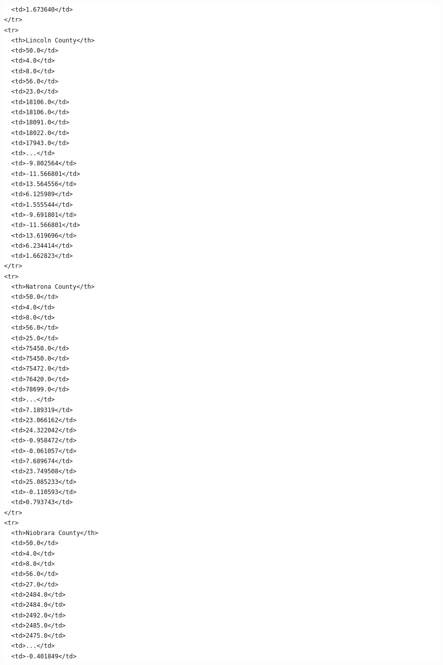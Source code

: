       <td>1.673640</td>
    </tr>
    <tr>
      <th>Lincoln County</th>
      <td>50.0</td>
      <td>4.0</td>
      <td>8.0</td>
      <td>56.0</td>
      <td>23.0</td>
      <td>18106.0</td>
      <td>18106.0</td>
      <td>18091.0</td>
      <td>18022.0</td>
      <td>17943.0</td>
      <td>...</td>
      <td>-9.802564</td>
      <td>-11.566801</td>
      <td>13.564556</td>
      <td>6.125989</td>
      <td>1.555544</td>
      <td>-9.691801</td>
      <td>-11.566801</td>
      <td>13.619696</td>
      <td>6.234414</td>
      <td>1.662823</td>
    </tr>
    <tr>
      <th>Natrona County</th>
      <td>50.0</td>
      <td>4.0</td>
      <td>8.0</td>
      <td>56.0</td>
      <td>25.0</td>
      <td>75450.0</td>
      <td>75450.0</td>
      <td>75472.0</td>
      <td>76420.0</td>
      <td>78699.0</td>
      <td>...</td>
      <td>7.189319</td>
      <td>23.066162</td>
      <td>24.322042</td>
      <td>-0.958472</td>
      <td>-0.061057</td>
      <td>7.689674</td>
      <td>23.749508</td>
      <td>25.085233</td>
      <td>-0.110593</td>
      <td>0.793743</td>
    </tr>
    <tr>
      <th>Niobrara County</th>
      <td>50.0</td>
      <td>4.0</td>
      <td>8.0</td>
      <td>56.0</td>
      <td>27.0</td>
      <td>2484.0</td>
      <td>2484.0</td>
      <td>2492.0</td>
      <td>2485.0</td>
      <td>2475.0</td>
      <td>...</td>
      <td>-0.401849</td>